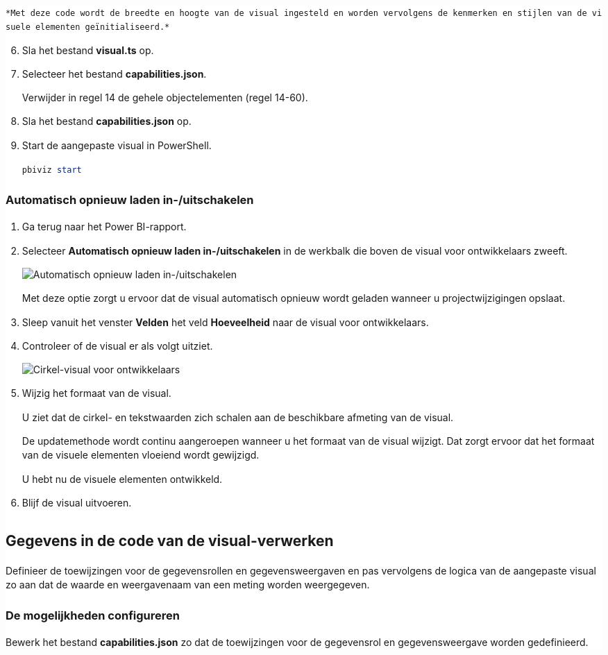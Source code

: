     *Met deze code wordt de breedte en hoogte van de visual ingesteld en worden vervolgens de kenmerken en stijlen van de visuele elementen geïnitialiseerd.*

6. Sla het bestand **visual.ts** op.

7. Selecteer het bestand **capabilities.json**.

    Verwijder in regel 14 de gehele objectelementen (regel 14-60).

8. Sla het bestand **capabilities.json** op.

9. Start de aangepaste visual in PowerShell.

    ```powershell
    pbiviz start
    ```

### <a name="toggle-auto-reload"></a>Automatisch opnieuw laden in-/uitschakelen

1. Ga terug naar het Power BI-rapport.
2. Selecteer **Automatisch opnieuw laden in-/uitschakelen** in de werkbalk die boven de visual voor ontwikkelaars zweeft.

    ![Automatisch opnieuw laden in-/uitschakelen](media/custom-visual-develop-tutorial/toggle-auto-reload.png)

    Met deze optie zorgt u ervoor dat de visual automatisch opnieuw wordt geladen wanneer u projectwijzigingen opslaat.

3. Sleep vanuit het venster **Velden** het veld **Hoeveelheid** naar de visual voor ontwikkelaars.

4. Controleer of de visual er als volgt uitziet.

    ![Cirkel-visual voor ontwikkelaars](media/custom-visual-develop-tutorial/circle-developer-visual.png)

5. Wijzig het formaat van de visual.

    U ziet dat de cirkel- en tekstwaarden zich schalen aan de beschikbare afmeting van de visual.

    De updatemethode wordt continu aangeroepen wanneer u het formaat van de visual wijzigt. Dat zorgt ervoor dat het formaat van de visuele elementen vloeiend wordt gewijzigd.

    U hebt nu de visuele elementen ontwikkeld.

6. Blijf de visual uitvoeren.

## <a name="process-data-in-the-visual-code"></a>Gegevens in de code van de visual-verwerken

Definieer de toewijzingen voor de gegevensrollen en gegevensweergaven en pas vervolgens de logica van de aangepaste visual zo aan dat de waarde en weergavenaam van een meting worden weergegeven.

### <a name="configuring-the-capabilities"></a>De mogelijkheden configureren

Bewerk het bestand **capabilities.json** zo dat de toewijzingen voor de gegevensrol en gegevensweergave worden gedefinieerd.

